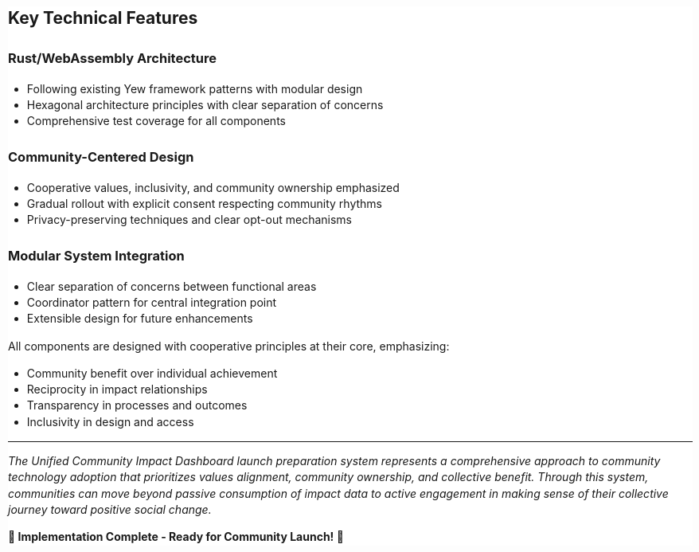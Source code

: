## Key Technical Features

### Rust/WebAssembly Architecture
- Following existing Yew framework patterns with modular design
- Hexagonal architecture principles with clear separation of concerns
- Comprehensive test coverage for all components

### Community-Centered Design
- Cooperative values, inclusivity, and community ownership emphasized
- Gradual rollout with explicit consent respecting community rhythms
- Privacy-preserving techniques and clear opt-out mechanisms

### Modular System Integration
- Clear separation of concerns between functional areas
- Coordinator pattern for central integration point
- Extensible design for future enhancements

All components are designed with cooperative principles at their core, emphasizing:
- Community benefit over individual achievement
- Reciprocity in impact relationships
- Transparency in processes and outcomes
- Inclusivity in design and access

---

*The Unified Community Impact Dashboard launch preparation system represents a comprehensive approach to community technology adoption that prioritizes values alignment, community ownership, and collective benefit. Through this system, communities can move beyond passive consumption of impact data to active engagement in making sense of their collective journey toward positive social change.*

**🎉 Implementation Complete - Ready for Community Launch! 🎉**